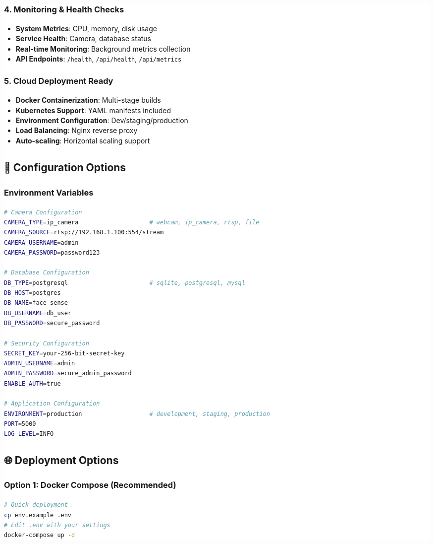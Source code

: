 ### **4. Monitoring & Health Checks**
- **System Metrics**: CPU, memory, disk usage
- **Service Health**: Camera, database status
- **Real-time Monitoring**: Background metrics collection
- **API Endpoints**: `/health`, `/api/health`, `/api/metrics`

### **5. Cloud Deployment Ready**
- **Docker Containerization**: Multi-stage builds
- **Kubernetes Support**: YAML manifests included
- **Environment Configuration**: Dev/staging/production
- **Load Balancing**: Nginx reverse proxy
- **Auto-scaling**: Horizontal scaling support

## 🔧 **Configuration Options**

### **Environment Variables**
```bash
# Camera Configuration
CAMERA_TYPE=ip_camera                    # webcam, ip_camera, rtsp, file
CAMERA_SOURCE=rtsp://192.168.1.100:554/stream
CAMERA_USERNAME=admin
CAMERA_PASSWORD=password123

# Database Configuration
DB_TYPE=postgresql                       # sqlite, postgresql, mysql
DB_HOST=postgres
DB_NAME=face_sense
DB_USERNAME=db_user
DB_PASSWORD=secure_password

# Security Configuration
SECRET_KEY=your-256-bit-secret-key
ADMIN_USERNAME=admin
ADMIN_PASSWORD=secure_admin_password
ENABLE_AUTH=true

# Application Configuration
ENVIRONMENT=production                   # development, staging, production
PORT=5000
LOG_LEVEL=INFO
```

## 🌐 **Deployment Options**

### **Option 1: Docker Compose (Recommended)**
```bash
# Quick deployment
cp env.example .env
# Edit .env with your settings
docker-compose up -d
```

